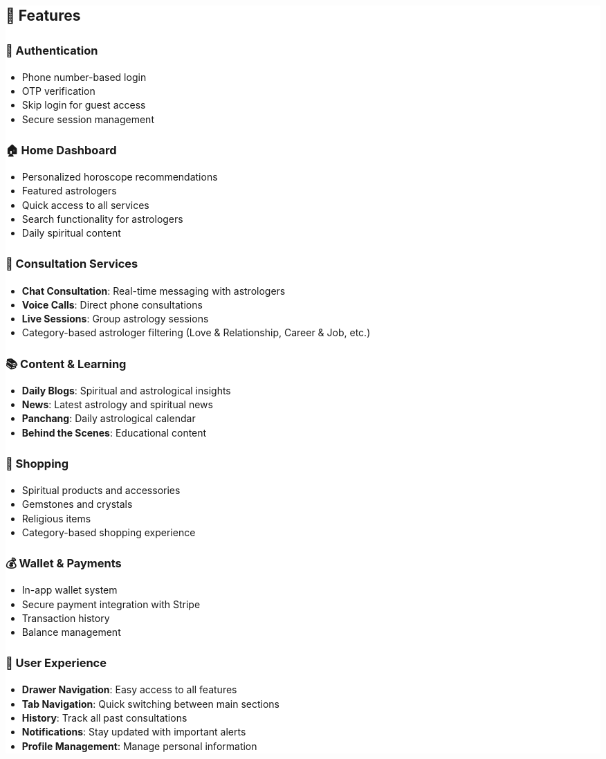 ## 📱 Features

### 🔐 Authentication

- Phone number-based login
- OTP verification
- Skip login for guest access
- Secure session management

### 🏠 Home Dashboard

- Personalized horoscope recommendations
- Featured astrologers
- Quick access to all services
- Search functionality for astrologers
- Daily spiritual content

### 💬 Consultation Services

- **Chat Consultation**: Real-time messaging with astrologers
- **Voice Calls**: Direct phone consultations
- **Live Sessions**: Group astrology sessions
- Category-based astrologer filtering (Love & Relationship, Career & Job, etc.)

### 📚 Content & Learning

- **Daily Blogs**: Spiritual and astrological insights
- **News**: Latest astrology and spiritual news
- **Panchang**: Daily astrological calendar
- **Behind the Scenes**: Educational content

### 🛒 Shopping

- Spiritual products and accessories
- Gemstones and crystals
- Religious items
- Category-based shopping experience

### 💰 Wallet & Payments

- In-app wallet system
- Secure payment integration with Stripe
- Transaction history
- Balance management

### 📱 User Experience

- **Drawer Navigation**: Easy access to all features
- **Tab Navigation**: Quick switching between main sections
- **History**: Track all past consultations
- **Notifications**: Stay updated with important alerts
- **Profile Management**: Manage personal information
